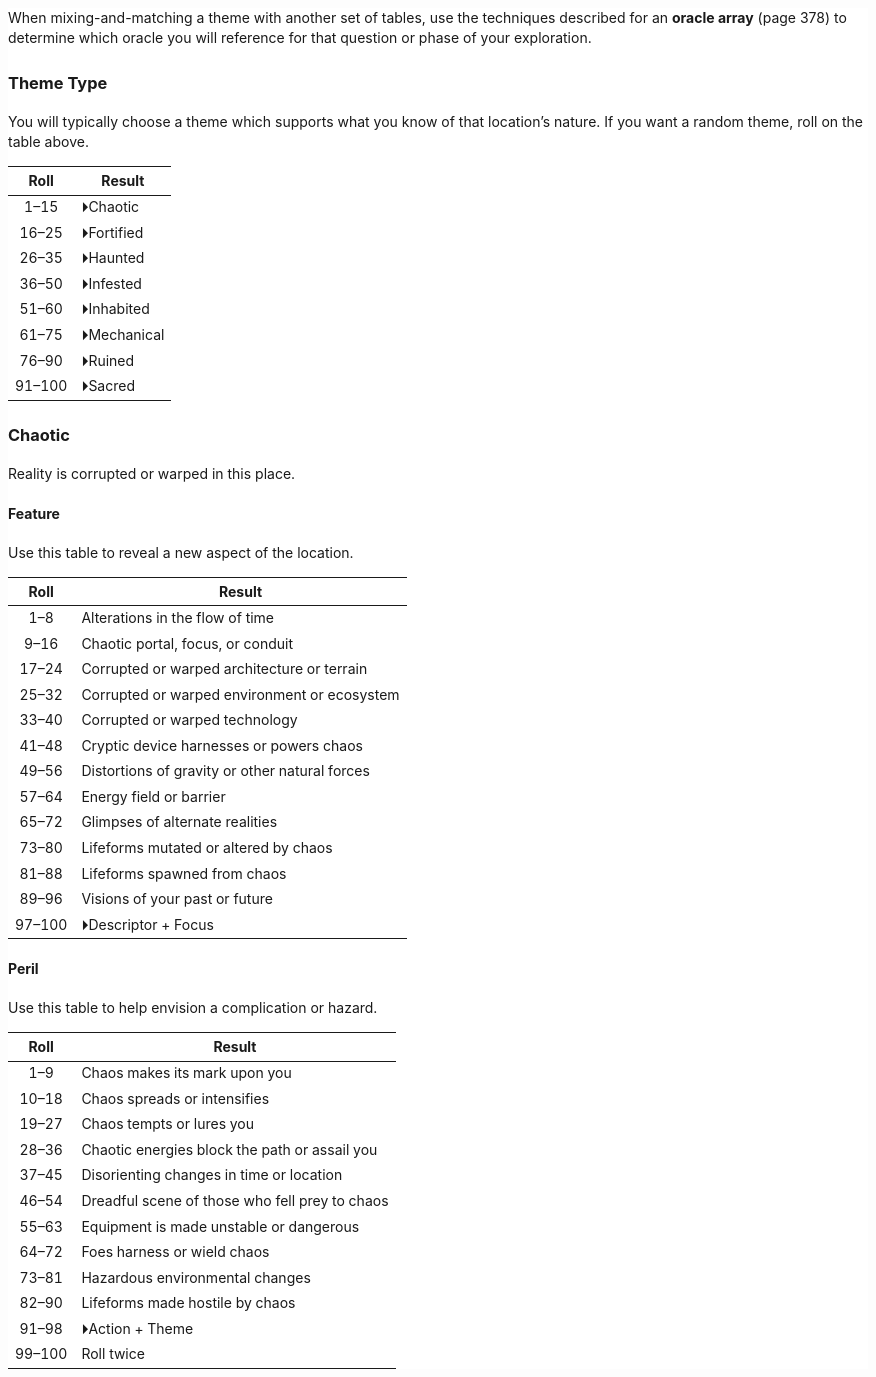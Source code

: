 When mixing-and-matching a theme with another set of tables, use the techniques described for an **oracle array** (page 378) to determine which oracle you will reference for that question or phase of your exploration.

### Theme Type

You will typically choose a theme which supports what you know of that location’s nature. If you want a random theme, roll on the table above.

Roll   | Result
:-----:|------------
1–15   | ⏵Chaotic
16–25  | ⏵Fortified
26–35  | ⏵Haunted
36–50  | ⏵Infested
51–60  | ⏵Inhabited
61–75  | ⏵Mechanical
76–90  | ⏵Ruined
91–100 | ⏵Sacred

### Chaotic

Reality is corrupted or warped in this place.

#### Feature

Use this table to reveal a new aspect of the location.

Roll   | Result
:-----:|-----------------------------------------------
1–8    | Alterations in the flow of time
9–16   | Chaotic portal, focus, or conduit
17–24  | Corrupted or warped architecture or terrain
25–32  | Corrupted or warped environment or ecosystem
33–40  | Corrupted or warped technology
41–48  | Cryptic device harnesses or powers chaos
49–56  | Distortions of gravity or other natural forces
57–64  | Energy field or barrier
65–72  | Glimpses of alternate realities
73–80  | Lifeforms mutated or altered by chaos
81–88  | Lifeforms spawned from chaos
89–96  | Visions of your past or future
97–100 | ⏵Descriptor + Focus

#### Peril

Use this table to help envision a complication or hazard.

Roll   | Result
:-----:|-----------------------------------------------
1–9    | Chaos makes its mark upon you
10–18  | Chaos spreads or intensifies
19–27  | Chaos tempts or lures you
28–36  | Chaotic energies block the path or assail you
37–45  | Disorienting changes in time or location
46–54  | Dreadful scene of those who fell prey to chaos
55–63  | Equipment is made unstable or dangerous
64–72  | Foes harness or wield chaos
73–81  | Hazardous environmental changes
82–90  | Lifeforms made hostile by chaos
91–98  | ⏵Action + Theme
99–100 | Roll twice

